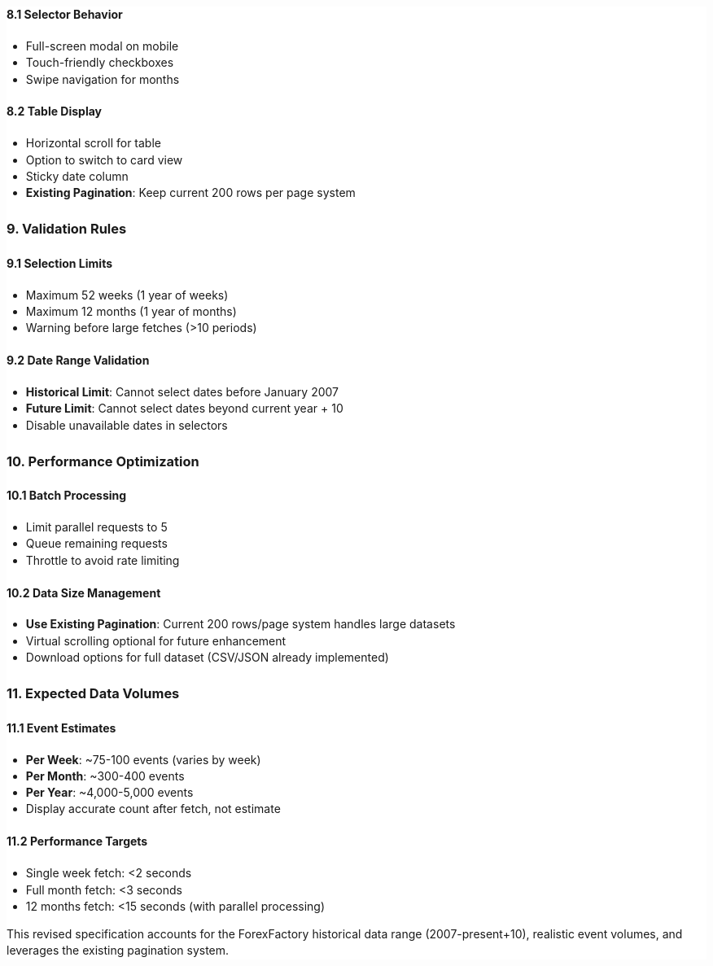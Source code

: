 #### 8.1 Selector Behavior
- Full-screen modal on mobile
- Touch-friendly checkboxes
- Swipe navigation for months

#### 8.2 Table Display
- Horizontal scroll for table
- Option to switch to card view
- Sticky date column
- **Existing Pagination**: Keep current 200 rows per page system

### 9. **Validation Rules**

#### 9.1 Selection Limits
- Maximum 52 weeks (1 year of weeks)
- Maximum 12 months (1 year of months)
- Warning before large fetches (>10 periods)

#### 9.2 Date Range Validation
- **Historical Limit**: Cannot select dates before January 2007
- **Future Limit**: Cannot select dates beyond current year + 10
- Disable unavailable dates in selectors

### 10. **Performance Optimization**

#### 10.1 Batch Processing
- Limit parallel requests to 5
- Queue remaining requests
- Throttle to avoid rate limiting

#### 10.2 Data Size Management
- **Use Existing Pagination**: Current 200 rows/page system handles large datasets
- Virtual scrolling optional for future enhancement
- Download options for full dataset (CSV/JSON already implemented)

### 11. **Expected Data Volumes**

#### 11.1 Event Estimates
- **Per Week**: ~75-100 events (varies by week)
- **Per Month**: ~300-400 events
- **Per Year**: ~4,000-5,000 events
- Display accurate count after fetch, not estimate

#### 11.2 Performance Targets
- Single week fetch: <2 seconds
- Full month fetch: <3 seconds
- 12 months fetch: <15 seconds (with parallel processing)

This revised specification accounts for the ForexFactory historical data range (2007-present+10), realistic event volumes, and leverages the existing pagination system.